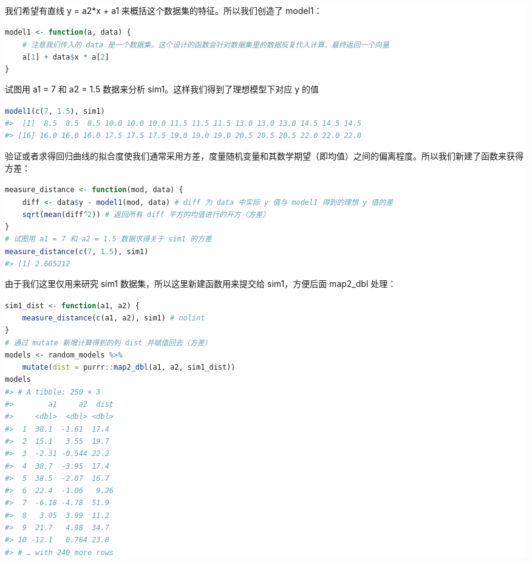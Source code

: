 我们希望有直线 y = a2*x + a1 来概括这个数据集的特征。所以我们创造了 model1：


```r
model1 <- function(a, data) {
    # 注意我们传入的 data 是一个数据集。这个设计的函数会针对数据集里的数据反复代入计算，最终返回一个向量
    a[1] + data$x * a[2]
}
```

试图用 a1 = 7 和 a2 = 1.5 数据来分析 sim1。这样我们得到了理想模型下对应 y 的值


```r
model1(c(7, 1.5), sim1)
#>  [1]  8.5  8.5  8.5 10.0 10.0 10.0 11.5 11.5 11.5 13.0 13.0 13.0 14.5 14.5 14.5
#> [16] 16.0 16.0 16.0 17.5 17.5 17.5 19.0 19.0 19.0 20.5 20.5 20.5 22.0 22.0 22.0
```

验证或者求得回归曲线的拟合度使我们通常采用方差，度量随机变量和其数学期望（即均值）之间的偏离程度。所以我们新建了函数来获得方差：


```r
measure_distance <- function(mod, data) {
    diff <- data$y - model1(mod, data) # diff 为 data 中实际 y 值与 model1 得到的理想 y 值的差
    sqrt(mean(diff^2)) # 返回所有 diff 平方的均值进行的开方（方差）
}
# 试图用 a1 = 7 和 a2 = 1.5 数据求得关于 sim1 的方差
measure_distance(c(7, 1.5), sim1)
#> [1] 2.665212
```

由于我们这里仅用来研究 sim1 数据集，所以这里新建函数用来提交给 sim1，方便后面 map2_dbl 处理：


```r
sim1_dist <- function(a1, a2) {
    measure_distance(c(a1, a2), sim1) # nolint
}
# 通过 mutate 新增计算得到的列 dist 并赋值回去（方差）
models <- random_models %>%
    mutate(dist = purrr::map2_dbl(a1, a2, sim1_dist))
models
#> # A tibble: 250 × 3
#>        a1     a2  dist
#>     <dbl>  <dbl> <dbl>
#>  1  38.1  -1.61  17.4 
#>  2  15.1   3.55  19.7 
#>  3  -2.31 -0.544 22.2 
#>  4  38.7  -3.95  17.4 
#>  5  38.5  -2.07  16.7 
#>  6  22.4  -1.06   9.26
#>  7  -6.18 -4.78  51.9 
#>  8   3.05  3.99  11.2 
#>  9  21.7   4.98  34.7 
#> 10 -12.1   0.764 23.8 
#> # … with 240 more rows
```
